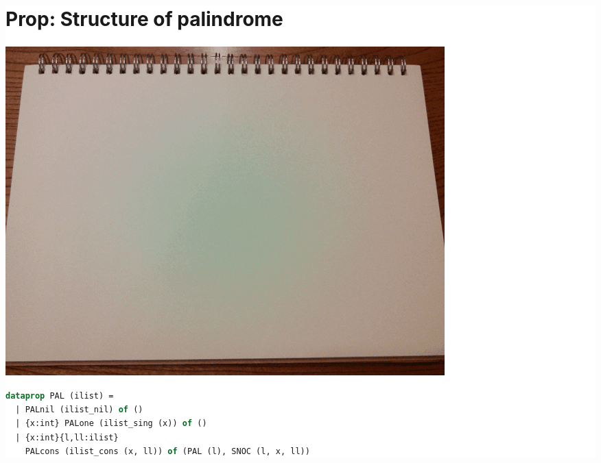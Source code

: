 # Prop: Structure of palindrome
![background](img/memopad.png)

```ats
dataprop PAL (ilist) =
  | PALnil (ilist_nil) of ()
  | {x:int} PALone (ilist_sing (x)) of ()
  | {x:int}{l,ll:ilist}
    PALcons (ilist_cons (x, ll)) of (PAL (l), SNOC (l, x, ll))
```
